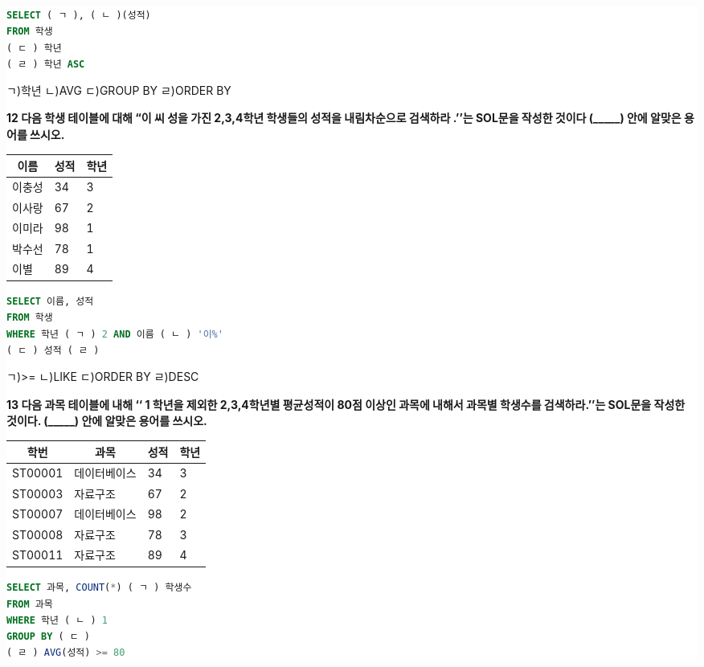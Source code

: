 ```sql
SELECT ( ㄱ ), ( ㄴ )(성적)
FROM 학생
( ㄷ ) 학년
( ㄹ ) 학년 ASC
```

ㄱ)학년
ㄴ)AVG
ㄷ)GROUP BY
ㄹ)ORDER BY

**12 다음 학생 테이블에 대해 “이 씨 성을 가진 2,3,4학년 학생들의 성적을 내림차순으로 검색하라 .’’는 SOL문을 작성한 것이다 (_____) 안에 알맞은 용어를 쓰시오.**

| 이름 | 성적 | 학년 |
|------|------|------|
| 이충성 | 34 |  3  |
| 이사랑 | 67 |  2  |
| 이미라 | 98 |  1  |
| 박수선 | 78 |  1  |
| 이별  | 89 |  4  |

```sql
SELECT 이름, 성적
FROM 학생
WHERE 학년 ( ㄱ ) 2 AND 이름 ( ㄴ ) '이%'
( ㄷ ) 성적 ( ㄹ )
```

ㄱ)>=
ㄴ)LIKE
ㄷ)ORDER BY
ㄹ)DESC

**13 다음 과목 테이블에 내해 ‘‘ 1 학년을 제외한 2,3,4학년별 평균성적이 80점 이상인 과목에 내해서 과목별 학생수를 검색하라.’’는 SOL문을 작성한 것이다. (_____) 안에 알맞은 용어를 쓰시오.**

| 학번 | 과목 | 성적 | 학년 |
|------|------|------|------|
| ST00001 | 데이터베이스 | 34 |  3  |
| ST00003 | 자료구조 | 67 |  2  |
| ST00007 | 데이터베이스 | 98 |  2  |
| ST00008 | 자료구조 | 78 |  3  |
| ST00011 | 자료구조  | 89 |  4  |

```sql
SELECT 과목, COUNT(*) ( ㄱ ) 학생수
FROM 과목
WHERE 학년 ( ㄴ ) 1 
GROUP BY ( ㄷ )
( ㄹ ) AVG(성적) >= 80
```
